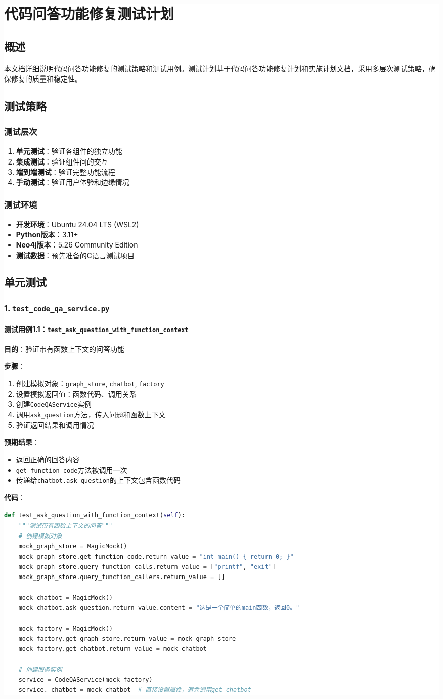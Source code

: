 # 代码问答功能修复测试计划

## 概述

本文档详细说明代码问答功能修复的测试策略和测试用例。测试计划基于[代码问答功能修复计划](code-repo-learner-qa-issue-fix-plan.md)和[实施计划](qa-issue-implementation-plan.md)文档，采用多层次测试策略，确保修复的质量和稳定性。

## 测试策略

### 测试层次

1. **单元测试**：验证各组件的独立功能
2. **集成测试**：验证组件间的交互
3. **端到端测试**：验证完整功能流程
4. **手动测试**：验证用户体验和边缘情况

### 测试环境

- **开发环境**：Ubuntu 24.04 LTS (WSL2)
- **Python版本**：3.11+
- **Neo4j版本**：5.26 Community Edition
- **测试数据**：预先准备的C语言测试项目

## 单元测试

### 1. `test_code_qa_service.py`

#### 测试用例1.1：`test_ask_question_with_function_context`

**目的**：验证带有函数上下文的问答功能

**步骤**：
1. 创建模拟对象：`graph_store`, `chatbot`, `factory`
2. 设置模拟返回值：函数代码、调用关系
3. 创建`CodeQAService`实例
4. 调用`ask_question`方法，传入问题和函数上下文
5. 验证返回结果和调用情况

**预期结果**：
- 返回正确的回答内容
- `get_function_code`方法被调用一次
- 传递给`chatbot.ask_question`的上下文包含函数代码

**代码**：
```python
def test_ask_question_with_function_context(self):
    """测试带有函数上下文的问答"""
    # 创建模拟对象
    mock_graph_store = MagicMock()
    mock_graph_store.get_function_code.return_value = "int main() { return 0; }"
    mock_graph_store.query_function_calls.return_value = ["printf", "exit"]
    mock_graph_store.query_function_callers.return_value = []
    
    mock_chatbot = MagicMock()
    mock_chatbot.ask_question.return_value.content = "这是一个简单的main函数，返回0。"
    
    mock_factory = MagicMock()
    mock_factory.get_graph_store.return_value = mock_graph_store
    mock_factory.get_chatbot.return_value = mock_chatbot
    
    # 创建服务实例
    service = CodeQAService(mock_factory)
    service._chatbot = mock_chatbot  # 直接设置属性，避免调用get_chatbot
```